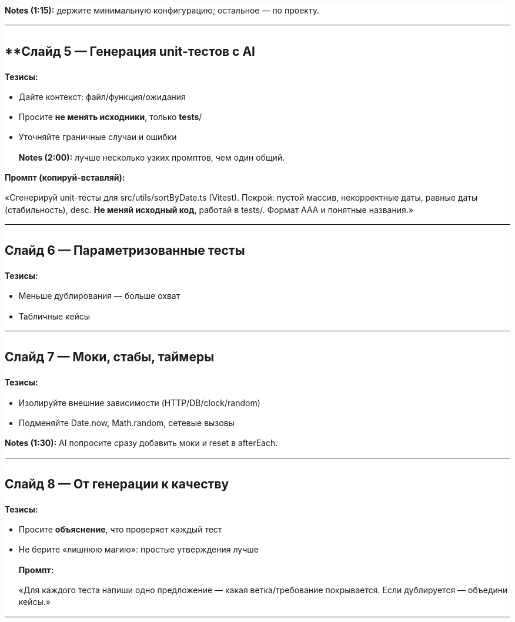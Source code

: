 **Notes (1:15):** держите минимальную конфигурацию; остальное — по проекту.

---

## **Слайд 5 — Генерация unit-тестов с AI

**Тезисы:**

- Дайте контекст: файл/функция/ожидания
    
- Просите **не менять исходники**, только __tests__/
    
- Уточняйте граничные случаи и ошибки
    
    **Notes (2:00):** лучше несколько узких промптов, чем один общий.  

**Промпт (копируй-вставляй):**

«Сгенерируй unit-тесты для src/utils/sortByDate.ts (Vitest). Покрой: пустой массив, некорректные даты, равные даты (стабильность), desc. **Не меняй исходный код**, работай в tests/. Формат AAA и понятные названия.»

---

## **Слайд 6 — Параметризованные тесты**

**Тезисы:**

- Меньше дублирования — больше охват
    
- Табличные кейсы

---

## **Слайд 7 — Моки, стабы, таймеры**

**Тезисы:**

- Изолируйте внешние зависимости (HTTP/DB/clock/random)
    
- Подменяйте Date.now, Math.random, сетевые вызовы

**Notes (1:30):** AI попросите сразу добавить моки и reset в afterEach.

---

## **Слайд 8 — От генерации к качеству**

**Тезисы:**

- Просите **объяснение**, что проверяет каждый тест
    
- Не берите «лишнюю магию»: простые утверждения лучше
    
    **Промпт:**
    
    «Для каждого теста напиши одно предложение — какая ветка/требование покрывается. Если дублируется — объедини кейсы.»

---